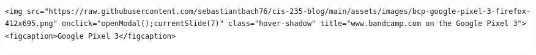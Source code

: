     <img src="https://raw.githubusercontent.com/sebastiantbach76/cis-235-blog/main/assets/images/bcp-google-pixel-3-firefox-412x695.png" onclick="openModal();currentSlide(7)" class="hover-shadow" title="www.bandcamp.com on the Google Pixel 3">
    <figcaption>Google Pixel 3</figcaption>
  </div>
</figure>
<figure>  
  <div class="column">